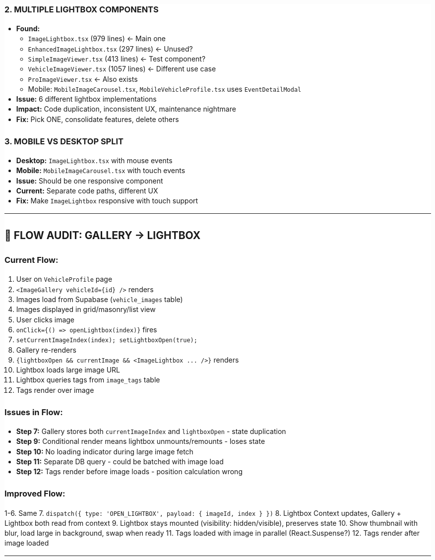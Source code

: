 ### 2. **MULTIPLE LIGHTBOX COMPONENTS**
- **Found:**
  - `ImageLightbox.tsx` (979 lines) ← Main one
  - `EnhancedImageLightbox.tsx` (297 lines) ← Unused?
  - `SimpleImageViewer.tsx` (413 lines) ← Test component?
  - `VehicleImageViewer.tsx` (1057 lines) ← Different use case
  - `ProImageViewer.tsx` ← Also exists
  - Mobile: `MobileImageCarousel.tsx`, `MobileVehicleProfile.tsx` uses `EventDetailModal`
- **Issue:** 6 different lightbox implementations
- **Impact:** Code duplication, inconsistent UX, maintenance nightmare
- **Fix:** Pick ONE, consolidate features, delete others

### 3. **MOBILE VS DESKTOP SPLIT**
- **Desktop:** `ImageLightbox.tsx` with mouse events
- **Mobile:** `MobileImageCarousel.tsx` with touch events
- **Issue:** Should be one responsive component
- **Current:** Separate code paths, different UX
- **Fix:** Make `ImageLightbox` responsive with touch support

---

## 📱 FLOW AUDIT: GALLERY → LIGHTBOX

### Current Flow:
1. User on `VehicleProfile` page
2. `<ImageGallery vehicleId={id} />` renders
3. Images load from Supabase (`vehicle_images` table)
4. Images displayed in grid/masonry/list view
5. User clicks image
6. `onClick={() => openLightbox(index)}` fires
7. `setCurrentImageIndex(index); setLightboxOpen(true);`
8. Gallery re-renders
9. `{lightboxOpen && currentImage && <ImageLightbox ... />}` renders
10. Lightbox loads large image URL
11. Lightbox queries tags from `image_tags` table
12. Tags render over image

### Issues in Flow:
- **Step 7:** Gallery stores both `currentImageIndex` and `lightboxOpen` - state duplication
- **Step 9:** Conditional render means lightbox unmounts/remounts - loses state
- **Step 10:** No loading indicator during large image fetch
- **Step 11:** Separate DB query - could be batched with image load
- **Step 12:** Tags render before image loads - position calculation wrong

### Improved Flow:
1-6. Same
7. `dispatch({ type: 'OPEN_LIGHTBOX', payload: { imageId, index } })`
8. Lightbox Context updates, Gallery + Lightbox both read from context
9. Lightbox stays mounted (visibility: hidden/visible), preserves state
10. Show thumbnail with blur, load large in background, swap when ready
11. Tags loaded with image in parallel (React.Suspense?)
12. Tags render after image loaded

---